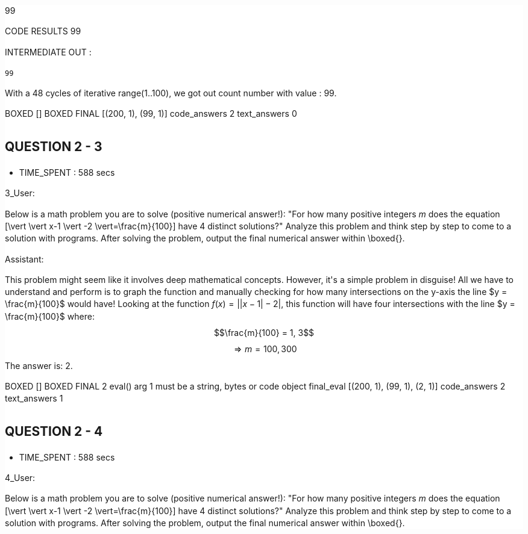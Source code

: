 99

CODE RESULTS 99

INTERMEDIATE OUT :
```output
99
```
With a 48 cycles of iterative range(1..100), we got out count number with value : 99.

BOXED []
BOXED FINAL 
[(200, 1), (99, 1)]
code_answers 2 text_answers 0



## QUESTION 2 - 3 
- TIME_SPENT : 588 secs

3_User:


Below is a math problem you are to solve (positive numerical answer!):
"For how many positive integers $m$ does the equation \[\vert \vert x-1 \vert -2 \vert=\frac{m}{100}\] have $4$ distinct solutions?"
Analyze this problem and think step by step to come to a solution with programs. After solving the problem, output the final numerical answer within \boxed{}.

Assistant:

 This problem might seem like it involves deep mathematical concepts. However, it's a simple problem in disguise! All we have to understand and perform is to graph the function and manually checking for how many intersections on the y-axis the line $y = \frac{m}{100}$ would have! Looking at the function $f(x) = \vert \vert x-1 \vert -2 \vert$, this function will have four intersections with the line $y = \frac{m}{100}$ where: $$\frac{m}{100} = 1, 3$$ $$ \Rightarrow m = 100, 300$$
The answer is: 2.

BOXED []
BOXED FINAL 2
eval() arg 1 must be a string, bytes or code object final_eval
[(200, 1), (99, 1), (2, 1)]
code_answers 2 text_answers 1



## QUESTION 2 - 4 
- TIME_SPENT : 588 secs

4_User:


Below is a math problem you are to solve (positive numerical answer!):
"For how many positive integers $m$ does the equation \[\vert \vert x-1 \vert -2 \vert=\frac{m}{100}\] have $4$ distinct solutions?"
Analyze this problem and think step by step to come to a solution with programs. After solving the problem, output the final numerical answer within \boxed{}.
